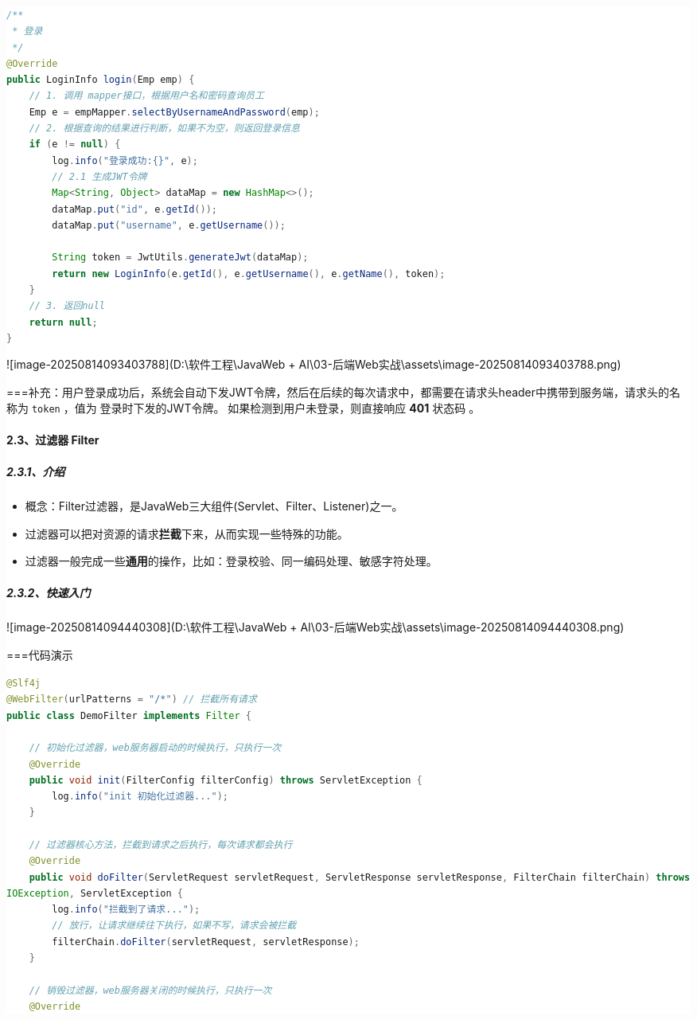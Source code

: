 ```JAVA
/**
 * 登录
 */
@Override
public LoginInfo login(Emp emp) {
    // 1. 调用 mapper接口，根据用户名和密码查询员工
    Emp e = empMapper.selectByUsernameAndPassword(emp);
    // 2. 根据查询的结果进行判断，如果不为空，则返回登录信息
    if (e != null) {
        log.info("登录成功:{}", e);
        // 2.1 生成JWT令牌
        Map<String, Object> dataMap = new HashMap<>();
        dataMap.put("id", e.getId());
        dataMap.put("username", e.getUsername());

        String token = JwtUtils.generateJwt(dataMap);
        return new LoginInfo(e.getId(), e.getUsername(), e.getName(), token);
    }
    // 3. 返回null
    return null;
}
```

![image-20250814093403788](D:\软件工程\JavaWeb + AI\03-后端Web实战\assets\image-20250814093403788.png)

===补充：用户登录成功后，系统会自动下发JWT令牌，然后在后续的每次请求中，都需要在请求头header中携带到服务端，请求头的名称为 `token` ，值为 登录时下发的JWT令牌。 如果检测到用户未登录，则直接响应 **401** 状态码 。

#### 2.3、过滤器 Filter

##### 2.3.1、介绍

- 概念：Filter过滤器，是JavaWeb三大组件(Servlet、Filter、Listener)之一。

- 过滤器可以把对资源的请求**拦截**下来，从而实现一些特殊的功能。
- 过滤器一般完成一些**通用**的操作，比如：登录校验、同一编码处理、敏感字符处理。

##### 2.3.2、快速入门

![image-20250814094440308](D:\软件工程\JavaWeb + AI\03-后端Web实战\assets\image-20250814094440308.png)

===代码演示

```java
@Slf4j
@WebFilter(urlPatterns = "/*") // 拦截所有请求
public class DemoFilter implements Filter {

    // 初始化过滤器，web服务器启动的时候执行，只执行一次
    @Override
    public void init(FilterConfig filterConfig) throws ServletException {
        log.info("init 初始化过滤器...");
    }

    // 过滤器核心方法，拦截到请求之后执行，每次请求都会执行
    @Override
    public void doFilter(ServletRequest servletRequest, ServletResponse servletResponse, FilterChain filterChain) throws IOException, ServletException {
        log.info("拦截到了请求...");
        // 放行，让请求继续往下执行，如果不写，请求会被拦截
        filterChain.doFilter(servletRequest, servletResponse);
    }

    // 销毁过滤器，web服务器关闭的时候执行，只执行一次
    @Override
```